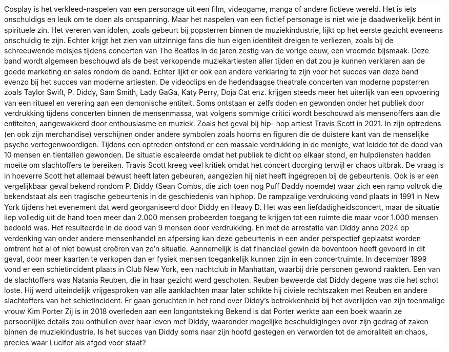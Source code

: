 Cosplay is het verkleed-naspelen van een personage uit een film, videogame, manga of andere fictieve wereld. Het is iets onschuldigs en leuk om te doen als ontspanning. Maar het naspelen van een fictief personage is niet wie je daadwerkelijk bént in spirituele zin. Het vereren van idolen, zoals gebeurt bij popsterren binnen de muziekindustrie, lijkt op het eerste gezicht eveneens onschuldig te zijn. Echter krijgt het zien van uitzinnige fans die hun eigen identiteit dreigen te verliezen, zoals bij de schreeuwende meisjes tijdens concerten van The Beatles in de jaren zestig van de vorige eeuw, een vreemde bijsmaak. Deze band wordt algemeen beschouwd als de best verkopende muziekartiesten aller tijden en dat zou je kunnen verklaren aan de goede marketing en sales rondom de band. Echter lijkt er ook een andere verklaring te zijn voor het succes van deze band evenzo bij het succes van moderne artiesten. De videoclips en de hedendaagse theatrale concerten van moderne popsterren zoals Taylor Swift, P. Diddy, Sam Smith, Lady GaGa, Katy Perry, Doja Cat enz. krijgen steeds meer het uiterlijk van een opvoering van een ritueel en verering aan een demonische entiteit. Soms ontstaan er zelfs doden en gewonden onder het publiek door verdrukking tijdens concerten binnen de mensenmassa, wat volgens sommige critici wordt beschouwd als mensenoffers aan die entiteiten, aangewakkerd door enthousiasme en muziek. Zoals het geval bij hip- hop artiest Travis Scott in 2021. In zijn optredens (en ook zijn merchandise) verschijnen onder andere symbolen zoals hoorns en figuren die de duistere kant van de menselijke psyche vertegenwoordigen. Tijdens een optreden ontstond er een massale verdrukking in de menigte, wat leidde tot de dood van 10 mensen en tientallen gewonden. De situatie escaleerde omdat het publiek te dicht op elkaar stond, en hulpdiensten hadden moeite om slachtoffers te bereiken. Travis Scott kreeg veel kritiek omdat het concert doorging terwijl er chaos uitbrak. De vraag is in hoeverre Scott het allemaal bewust heeft laten gebeuren, aangezien hij niet heeft ingegrepen bij de gebeurtenis. Ook is er een vergelijkbaar geval bekend rondom P. Diddy (Sean Combs, die zich toen nog Puff Daddy noemde) waar zich een ramp voltrok die bekendstaat als een tragische gebeurtenis in de geschiedenis van hiphop. De rampzalige verdrukking vond plaats in 1991 in New York tijdens het evenement dat werd georganiseerd door Diddy en Heavy D. Het was een liefdadigheidsconcert, maar de situatie liep volledig uit de hand toen meer dan 2.000 mensen probeerden toegang te krijgen tot een ruimte die maar voor 1.000 mensen bedoeld was. Het resulteerde in de dood van 9 mensen door verdrukking. En met de arrestatie van Diddy anno 2024 op verdenking van onder andere mensenhandel en afpersing kan deze gebeurtenis in een ander perspectief geplaatst worden omtrent het al of niet bewust creëren van zo’n situatie. Aannemelijk is dat financieel gewin de boventoon heeft gevoerd in dit geval, door meer kaarten te verkopen dan er fysiek mensen toegankelijk kunnen zijn in een concertruimte. In december 1999 vond er een schietincident plaats in Club New York, een nachtclub in Manhattan, waarbij drie personen gewond raakten. Een van de slachtoffers was Natania Reuben, die in haar gezicht werd geschoten. Reuben beweerde dat Diddy degene was die het schot loste. Hij werd uiteindelijk vrijgesproken van alle aanklachten maar later schikte hij civiele rechtszaken met Reuben en andere slachtoffers van het schietincident.
Er gaan geruchten in het rond over Diddy’s betrokkenheid bij het overlijden van zijn toenmalige vrouw Kim Porter Zij is in 2018 overleden aan een longontsteking Bekend is dat Porter werkte aan een boek waarin ze persoonlijke details zou onthullen over haar leven met Diddy, waaronder mogelijke beschuldigingen over zijn gedrag of zaken binnen de muziekindustrie. Is het succes van Diddy soms naar zijn hoofd gestegen en verworden tot de amoraliteit en chaos, precies waar Lucifer als afgod voor staat?